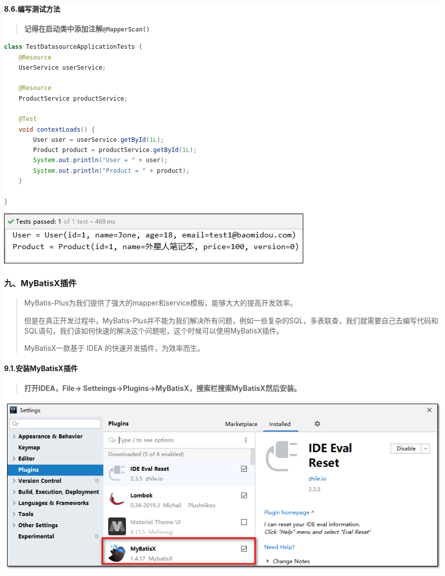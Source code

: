   

#### 8.6.编写测试方法

> **记得在启动类中添加注解`@MapperScan()`**

```java
class TestDatasourceApplicationTests {
	@Resource
	UserService userService;

	@Resource
	ProductService productService;

	@Test
	void contextLoads() {
		User user = userService.getById(1L);
		Product product = productService.getById(1L);
		System.out.println("User = " + user);
		System.out.println("Product = " + product);
	}

}
```

![image-20220522113049945](images/23.png)



### 九、MyBatisX插件

> MyBatis-Plus为我们提供了强大的mapper和service模板，能够大大的提高开发效率。
>
> 但是在真正开发过程中，MyBatis-Plus并不能为我们解决所有问题，例如一些复杂的SQL，多表联查，我们就需要自己去编写代码和SQL语句，我们该如何快速的解决这个问题呢，这个时候可以使用MyBatisX插件。
>
> MyBatisX一款基于 IDEA 的快速开发插件，为效率而生。



#### 9.1.安装MyBatisX插件

> **打开IDEA，File-> Setteings->Plugins->MyBatisX，搜索栏搜索MyBatisX然后安装。**

![image-20220522115718361](images/24.png)

